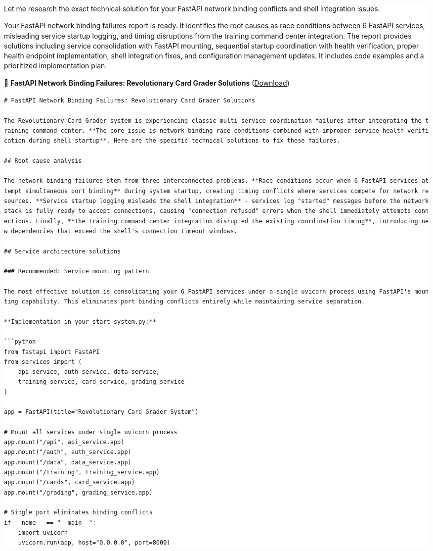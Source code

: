 Let me research the exact technical solution for your FastAPI network binding conflicts and shell integration issues.

Your FastAPI network binding failures report is ready. It identifies the root causes as race conditions between 6 FastAPI services, misleading service startup logging, and timing disruptions from the training command center integration. The report provides solutions including service consolidation with FastAPI mounting, sequential startup coordination with health verification, proper health endpoint implementation, shell integration fixes, and configuration management updates. It includes code examples and a prioritized implementation plan.


📄 **FastAPI Network Binding Failures: Revolutionary Card Grader Solutions** ([Download](files/artifacts/compass_artifact_wf-fe55239e-cfb6-40b6-8532-fa7a18233865_text/markdown_NaN.md))

```
# FastAPI Network Binding Failures: Revolutionary Card Grader Solutions

The Revolutionary Card Grader system is experiencing classic multi-service coordination failures after integrating the training command center. **The core issue is network binding race conditions combined with improper service health verification during shell startup**. Here are the specific technical solutions to fix these failures.

## Root cause analysis

The network binding failures stem from three interconnected problems. **Race conditions occur when 6 FastAPI services attempt simultaneous port binding** during system startup, creating timing conflicts where services compete for network resources. **Service startup logging misleads the shell integration** - services log "started" messages before the network stack is fully ready to accept connections, causing "connection refused" errors when the shell immediately attempts connections. Finally, **the training command center integration disrupted the existing coordination timing**, introducing new dependencies that exceed the shell's connection timeout windows.

## Service architecture solutions

### Recommended: Service mounting pattern

The most effective solution is consolidating your 6 FastAPI services under a single uvicorn process using FastAPI's mounting capability. This eliminates port binding conflicts entirely while maintaining service separation.

**Implementation in your start_system.py:**

```python
from fastapi import FastAPI
from services import (
    api_service, auth_service, data_service,
    training_service, card_service, grading_service
)

app = FastAPI(title="Revolutionary Card Grader System")

# Mount all services under single uvicorn process
app.mount("/api", api_service.app)
app.mount("/auth", auth_service.app) 
app.mount("/data", data_service.app)
app.mount("/training", training_service.app)
app.mount("/cards", card_service.app)
app.mount("/grading", grading_service.app)

# Single port eliminates binding conflicts
if __name__ == "__main__":
    import uvicorn
    uvicorn.run(app, host="0.0.0.0", port=8000)
```
